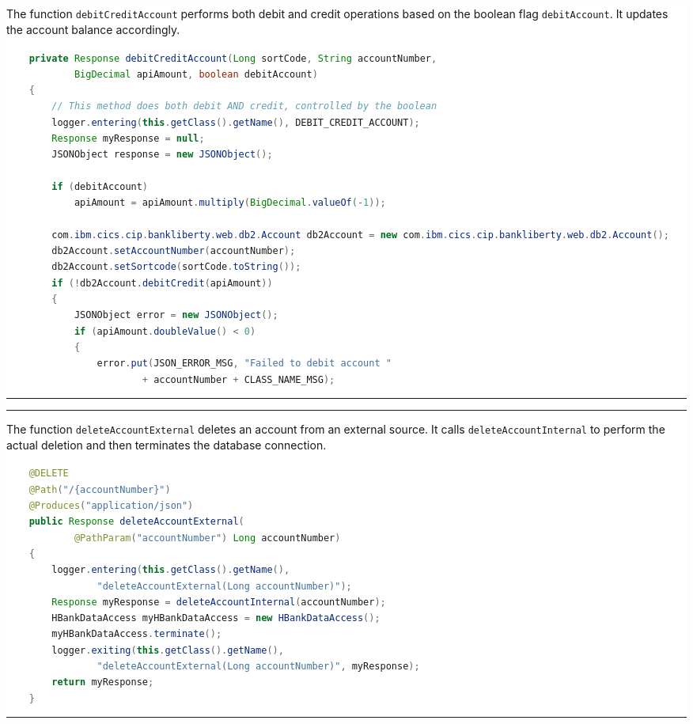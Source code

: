 
The function <SwmToken path="src/webui/src/main/java/com/ibm/cics/cip/bankliberty/api/json/AccountsResource.java" pos="1136:5:5" line-data="	private Response debitCreditAccount(Long sortCode, String accountNumber,">`debitCreditAccount`</SwmToken> performs both debit and credit operations based on the boolean flag <SwmToken path="src/webui/src/main/java/com/ibm/cics/cip/bankliberty/api/json/AccountsResource.java" pos="1137:8:8" line-data="			BigDecimal apiAmount, boolean debitAccount)">`debitAccount`</SwmToken>. It updates the account balance accordingly.

```java
	private Response debitCreditAccount(Long sortCode, String accountNumber,
			BigDecimal apiAmount, boolean debitAccount)
	{
		// This method does both debit AND credit, controlled by the boolean
		logger.entering(this.getClass().getName(), DEBIT_CREDIT_ACCOUNT);
		Response myResponse = null;
		JSONObject response = new JSONObject();

		if (debitAccount)
			apiAmount = apiAmount.multiply(BigDecimal.valueOf(-1));

		com.ibm.cics.cip.bankliberty.web.db2.Account db2Account = new com.ibm.cics.cip.bankliberty.web.db2.Account();
		db2Account.setAccountNumber(accountNumber);
		db2Account.setSortcode(sortCode.toString());
		if (!db2Account.debitCredit(apiAmount))
		{
			JSONObject error = new JSONObject();
			if (apiAmount.doubleValue() < 0)
			{
				error.put(JSON_ERROR_MSG, "Failed to debit account "
						+ accountNumber + CLASS_NAME_MSG);
```

---

</SwmSnippet>

<SwmSnippet path="/src/webui/src/main/java/com/ibm/cics/cip/bankliberty/api/json/AccountsResource.java" line="1224">

---

The function <SwmToken path="src/webui/src/main/java/com/ibm/cics/cip/bankliberty/api/json/AccountsResource.java" pos="1227:5:5" line-data="	public Response deleteAccountExternal(">`deleteAccountExternal`</SwmToken> deletes an account from an external source. It calls <SwmToken path="src/webui/src/main/java/com/ibm/cics/cip/bankliberty/api/json/AccountsResource.java" pos="1232:7:7" line-data="		Response myResponse = deleteAccountInternal(accountNumber);">`deleteAccountInternal`</SwmToken> to perform the actual deletion and then terminates the database connection.

```java
	@DELETE
	@Path("/{accountNumber}")
	@Produces("application/json")
	public Response deleteAccountExternal(
			@PathParam("accountNumber") Long accountNumber)
	{
		logger.entering(this.getClass().getName(),
				"deleteAccountExternal(Long accountNumber)");
		Response myResponse = deleteAccountInternal(accountNumber);
		HBankDataAccess myHBankDataAccess = new HBankDataAccess();
		myHBankDataAccess.terminate();
		logger.exiting(this.getClass().getName(),
				"deleteAccountExternal(Long accountNumber)", myResponse);
		return myResponse;
	}
```

---